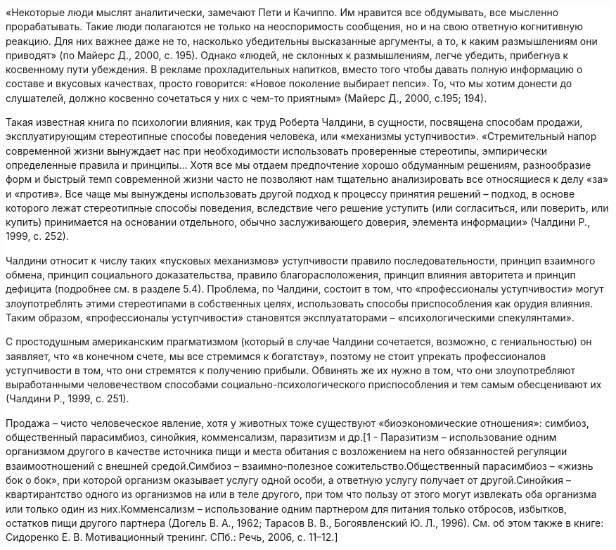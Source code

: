 «Некоторые люди мыслят аналитически, замечают Пети и Качиппо. Им
нравится все обдумывать, все мысленно прорабатывать. Такие люди
полагаются не только на неоспоримость сообщения, но и на свою ответную
когнитивную реакцию. Для них важнее даже не то, насколько убедительны
высказанные аргументы, а то, к каким размышлениям они приводят» (по
Майерс Д., 2000, с. 195). Однако «людей, не склонных к размышлениям,
легче убедить, прибегнув к косвенному пути убеждения. В рекламе
прохладительных напитков, вместо того чтобы давать полную информацию о
составе и вкусовых качествах, просто говорится: «Новое поколение
выбирает пепси». То, что мы хотим донести до слушателей, должно косвенно
сочетаться у них с чем-то приятным» (Майерс Д., 2000, с.195; 194).

Такая известная книга по психологии влияния, как труд Роберта Чалдини, в
сущности, посвящена способам продажи, эксплуатирующим стереотипные
способы поведения человека, или «механизмы уступчивости». «Стремительный
напор современной жизни вынуждает нас при необходимости использовать
проверенные стереотипы, эмпирически определенные правила и принципы…
Хотя все мы отдаем предпочтение хорошо обдуманным решениям, разнообразие
форм и быстрый темп современной жизни часто не позволяют нам тщательно
анализировать все относящиеся к делу «за» и «против». Все чаще мы
вынуждены использовать другой подход к процессу принятия решений –
подход, в основе которого лежат стереотипные способы поведения,
вследствие чего решение уступить (или согласиться, или поверить, или
купить) принимается на основании отдельного, обычно заслуживающего
доверия, элемента информации» (Чалдини Р., 1999, с. 252).

Чалдини относит к числу таких «пусковых механизмов» уступчивости правило
последовательности, принцип взаимного обмена, принцип социального
доказательства, правило благорасположения, принцип влияния авторитета и
принцип дефицита (подробнее см. в разделе 5.4). Проблема, по Чалдини,
состоит в том, что «профессионалы уступчивости» могут злоупотреблять
этими стереотипами в собственных целях, использовать способы
приспособления как орудия влияния. Таким образом, «профессионалы
уступчивости» становятся эксплуататорами – «психологическими
спекулянтами».

С простодушным американским прагматизмом (который в случае Чалдини
сочетается, возможно, с гениальностью) он заявляет, что «в конечном
счете, мы все стремимся к богатству», поэтому не стоит упрекать
профессионалов уступчивости в том, что они стремятся к получению
прибыли. Обвинять же их нужно в том, что они злоупотребляют
выработанными человечеством способами социально-психологического
приспособления и тем самым обесценивают их (Чалдини Р., 1999, с. 251).

Продажа – чисто человеческое явление, хотя у животных тоже существуют
«биоэкономические отношения»: симбиоз, общественный парасимбиоз,
синойкия, комменсализм, паразитизм и др.\[1 - Паразитизм – использование
одним организмом другого в качестве источника пищи и места обитания с
возложением на него обязанностей регуляции взаимоотношений с внешней
средой.Симбиоз – взаимно-полезное сожительство.Общественный парасимбиоз
– «жизнь бок о бок», при которой организм оказывает услугу одной особи,
а ответную услугу получает от другой.Синойкия – квартирантство одного из
организмов на или в теле другого, при том что пользу от этого могут
извлекать оба организма или только один из них.Комменсализм –
использование одним партнером для питания только отбросов, избытков,
остатков пищи другого партнера (Догель В. А., 1962; Тарасов В. В.,
Богоявленский Ю. Л., 1996). См. об этом также в книге: Сидоренко Е. В.
Мотивационный тренинг. СПб.: Речь, 2006, с. 11–12.\]
